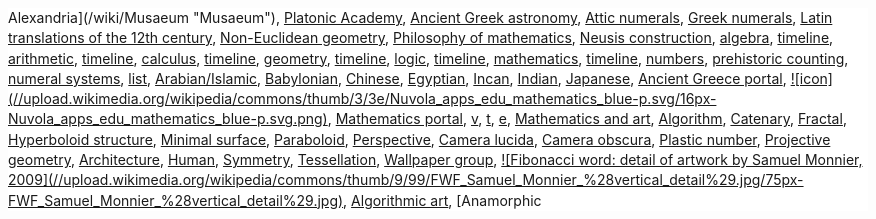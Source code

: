 Alexandria](/wiki/Musaeum "Musaeum"), [Platonic
Academy](/wiki/Platonic_Academy "Platonic Academy"), [Ancient Greek
astronomy](/wiki/Ancient_Greek_astronomy "Ancient Greek astronomy"), [Attic
numerals](/wiki/Attic_numerals "Attic numerals"), [Greek
numerals](/wiki/Greek_numerals "Greek numerals"), [Latin translations of the
12th century](/wiki/Latin_translations_of_the_12th_century "Latin translations
of the 12th century"), [Non-Euclidean geometry](/wiki/Non-Euclidean_geometry
"Non-Euclidean geometry"), [Philosophy of
mathematics](/wiki/Philosophy_of_mathematics "Philosophy of mathematics"),
[Neusis construction](/wiki/Neusis_construction "Neusis construction"),
[algebra](/wiki/History_of_algebra "History of algebra"),
[timeline](/wiki/Timeline_of_algebra "Timeline of algebra"),
[arithmetic](/wiki/History_of_arithmetic "History of arithmetic"),
[timeline](/wiki/Timeline_of_numerals_and_arithmetic "Timeline of numerals and
arithmetic"), [calculus](/wiki/History_of_calculus "History of calculus"),
[timeline](/wiki/Timeline_of_calculus_and_mathematical_analysis "Timeline of
calculus and mathematical analysis"), [geometry](/wiki/History_of_geometry
"History of geometry"), [timeline](/wiki/Timeline_of_geometry "Timeline of
geometry"), [logic](/wiki/History_of_logic "History of logic"),
[timeline](/wiki/Timeline_of_mathematical_logic "Timeline of mathematical
logic"), [mathematics](/wiki/History_of_mathematics "History of mathematics"),
[timeline](/wiki/Timeline_of_mathematics "Timeline of mathematics"),
[numbers](/wiki/History_of_numbers "History of numbers"), [prehistoric
counting](/wiki/Prehistoric_counting "Prehistoric counting"), [numeral
systems](/wiki/History_of_ancient_numeral_systems "History of ancient numeral
systems"), [list](/wiki/List_of_numeral_systems "List of numeral systems"),
[Arabian/Islamic](/wiki/Mathematics_in_the_medieval_Islamic_world "Mathematics
in the medieval Islamic world"), [Babylonian](/wiki/Babylonian_mathematics
"Babylonian mathematics"), [Chinese](/wiki/Chinese_mathematics "Chinese
mathematics"), [Egyptian](/wiki/Ancient_Egyptian_mathematics "Ancient Egyptian
mathematics"), [Incan](/wiki/Mathematics_of_the_Incas "Mathematics of the
Incas"), [Indian](/wiki/Indian_mathematics "Indian mathematics"),
[Japanese](/wiki/Japanese_mathematics "Japanese mathematics"), [Ancient Greece
portal](/wiki/Portal:Ancient_Greece "Portal:Ancient Greece"),
[![icon](//upload.wikimedia.org/wikipedia/commons/thumb/3/3e/Nuvola_apps_edu_mathematics_blue-p.svg/16px-
Nuvola_apps_edu_mathematics_blue-p.svg.png)](/wiki/File:Nuvola_apps_edu_mathematics_blue-p.svg),
[Mathematics portal](/wiki/Portal:Mathematics "Portal:Mathematics"),
[v](/wiki/Template:Mathematics_and_art "Template:Mathematics and art"),
[t](/wiki/Template_talk:Mathematics_and_art "Template talk:Mathematics and
art"),
[e](https://en.wikipedia.org/w/index.php?title=Template:Mathematics_and_art&action=edit),
[Mathematics and art](/wiki/Mathematics_and_art "Mathematics and art"),
[Algorithm](/wiki/Algorithm "Algorithm"), [Catenary](/wiki/Catenary
"Catenary"), [Fractal](/wiki/Fractal "Fractal"), [Hyperboloid
structure](/wiki/Hyperboloid_structure "Hyperboloid structure"), [Minimal
surface](/wiki/Minimal_surface "Minimal surface"),
[Paraboloid](/wiki/Paraboloid "Paraboloid"),
[Perspective](/wiki/Perspective_\(graphical\) "Perspective \(graphical\)"),
[Camera lucida](/wiki/Camera_lucida "Camera lucida"), [Camera
obscura](/wiki/Camera_obscura "Camera obscura"), [Plastic
number](/wiki/Plastic_number "Plastic number"), [Projective
geometry](/wiki/Projective_geometry "Projective geometry"),
[Architecture](/wiki/Proportion_\(architecture\) "Proportion
\(architecture\)"), [Human](/wiki/Body_proportions "Body proportions"),
[Symmetry](/wiki/Symmetry "Symmetry"), [Tessellation](/wiki/Tessellation
"Tessellation"), [Wallpaper group](/wiki/Wallpaper_group "Wallpaper group"),
[![Fibonacci word: detail of artwork by Samuel Monnier,
2009](//upload.wikimedia.org/wikipedia/commons/thumb/9/99/FWF_Samuel_Monnier_%28vertical_detail%29.jpg/75px-
FWF_Samuel_Monnier_%28vertical_detail%29.jpg)](/wiki/File:FWF_Samuel_Monnier_\(vertical_detail\).jpg
"Fibonacci word: detail of artwork by Samuel Monnier, 2009"), [Algorithmic
art](/wiki/Algorithmic_art "Algorithmic art"), [Anamorphic